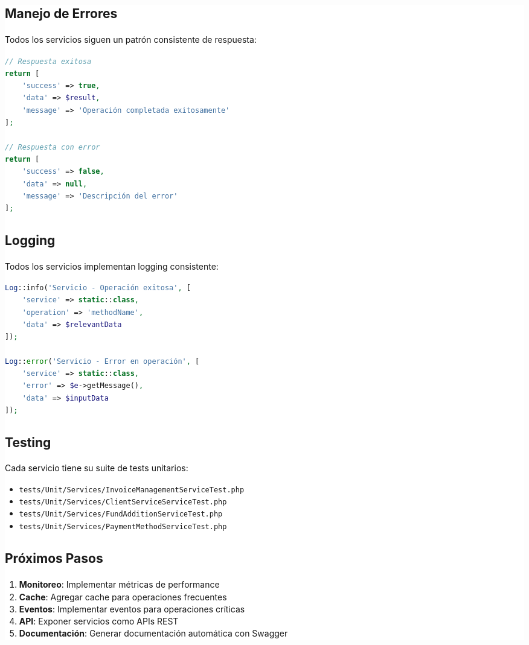 ## Manejo de Errores

Todos los servicios siguen un patrón consistente de respuesta:

```php
// Respuesta exitosa
return [
    'success' => true,
    'data' => $result,
    'message' => 'Operación completada exitosamente'
];

// Respuesta con error
return [
    'success' => false,
    'data' => null,
    'message' => 'Descripción del error'
];
```

## Logging

Todos los servicios implementan logging consistente:

```php
Log::info('Servicio - Operación exitosa', [
    'service' => static::class,
    'operation' => 'methodName',
    'data' => $relevantData
]);

Log::error('Servicio - Error en operación', [
    'service' => static::class,
    'error' => $e->getMessage(),
    'data' => $inputData
]);
```

## Testing

Cada servicio tiene su suite de tests unitarios:

- `tests/Unit/Services/InvoiceManagementServiceTest.php`
- `tests/Unit/Services/ClientServiceServiceTest.php`
- `tests/Unit/Services/FundAdditionServiceTest.php`
- `tests/Unit/Services/PaymentMethodServiceTest.php`

## Próximos Pasos

1. **Monitoreo**: Implementar métricas de performance
2. **Cache**: Agregar cache para operaciones frecuentes
3. **Eventos**: Implementar eventos para operaciones críticas
4. **API**: Exponer servicios como APIs REST
5. **Documentación**: Generar documentación automática con Swagger

